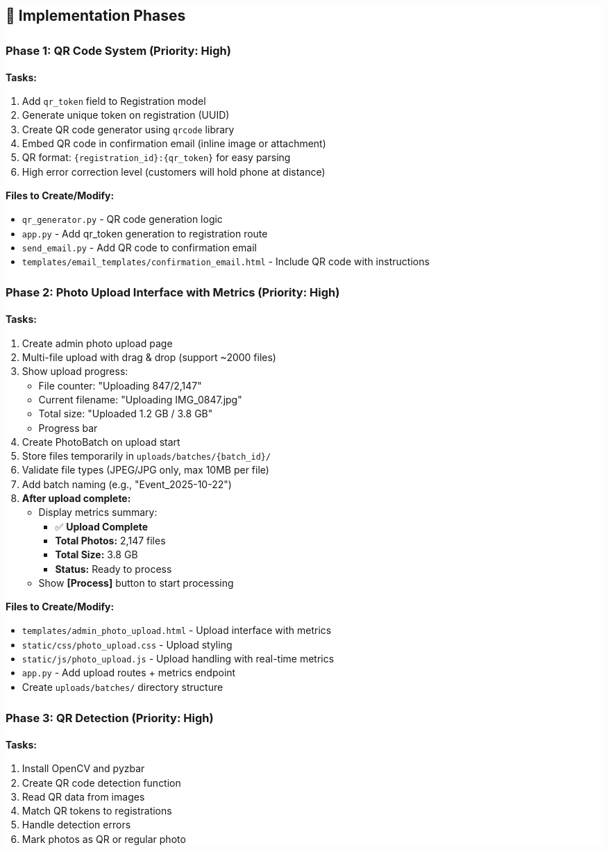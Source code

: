 ## 🔧 Implementation Phases

### Phase 1: QR Code System (Priority: High)

**Tasks:**
1. Add `qr_token` field to Registration model
2. Generate unique token on registration (UUID)
3. Create QR code generator using `qrcode` library
4. Embed QR code in confirmation email (inline image or attachment)
5. QR format: `{registration_id}:{qr_token}` for easy parsing
6. High error correction level (customers will hold phone at distance)

**Files to Create/Modify:**
- `qr_generator.py` - QR code generation logic
- `app.py` - Add qr_token generation to registration route
- `send_email.py` - Add QR code to confirmation email
- `templates/email_templates/confirmation_email.html` - Include QR code with instructions

### Phase 2: Photo Upload Interface with Metrics (Priority: High)

**Tasks:**
1. Create admin photo upload page
2. Multi-file upload with drag & drop (support ~2000 files)
3. Show upload progress:
   - File counter: "Uploading 847/2,147"
   - Current filename: "Uploading IMG_0847.jpg"
   - Total size: "Uploaded 1.2 GB / 3.8 GB"
   - Progress bar
4. Create PhotoBatch on upload start
5. Store files temporarily in `uploads/batches/{batch_id}/`
6. Validate file types (JPEG/JPG only, max 10MB per file)
7. Add batch naming (e.g., "Event_2025-10-22")
8. **After upload complete:**
   - Display metrics summary:
     - ✅ **Upload Complete**
     - **Total Photos:** 2,147 files
     - **Total Size:** 3.8 GB
     - **Status:** Ready to process
   - Show **[Process]** button to start processing

**Files to Create/Modify:**
- `templates/admin_photo_upload.html` - Upload interface with metrics
- `static/css/photo_upload.css` - Upload styling
- `static/js/photo_upload.js` - Upload handling with real-time metrics
- `app.py` - Add upload routes + metrics endpoint
- Create `uploads/batches/` directory structure

### Phase 3: QR Detection (Priority: High)

**Tasks:**
1. Install OpenCV and pyzbar
2. Create QR code detection function
3. Read QR data from images
4. Match QR tokens to registrations
5. Handle detection errors
6. Mark photos as QR or regular photo
